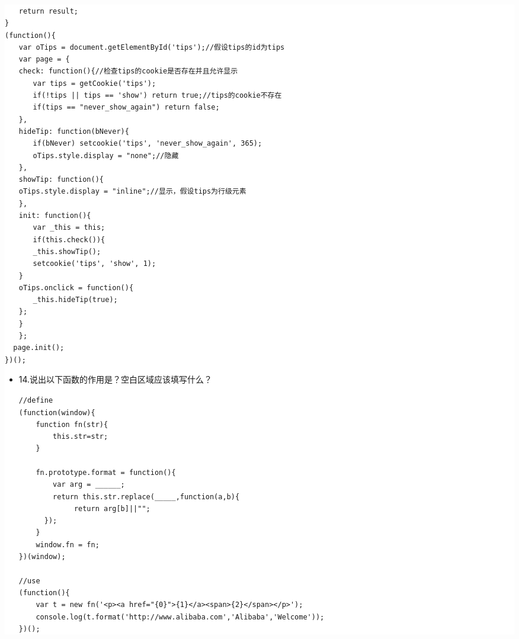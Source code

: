   ```
  　　return result;
  }
  (function(){
  　　var oTips = document.getElementById('tips');//假设tips的id为tips
  　　var page = {
  　　check: function(){//检查tips的cookie是否存在并且允许显示
  　　　　var tips = getCookie('tips');
  　　　　if(!tips || tips == 'show') return true;//tips的cookie不存在
  　　　　if(tips == "never_show_again") return false;
  　　},
  　　hideTip: function(bNever){
  　　　　if(bNever) setcookie('tips', 'never_show_again', 365);
  　　　　oTips.style.display = "none";//隐藏
  　　},
  　　showTip: function(){
  　　oTips.style.display = "inline";//显示，假设tips为行级元素
  　　},
  　　init: function(){
  　　　　var _this = this;
  　　　　if(this.check()){
  　　　　_this.showTip();
  　　　　setcookie('tips', 'show', 1);
  　　}
  　　oTips.onclick = function(){
  　　　　_this.hideTip(true);
  　　};
  　　}
  　　};
    page.init();
  })();
  ```

* 14.说出以下函数的作用是？空白区域应该填写什么？
  ```
  //define 
  (function(window){
      function fn(str){
          this.str=str;
      }
   
      fn.prototype.format = function(){
          var arg = ______;
          return this.str.replace(_____,function(a,b){
               return arg[b]||"";
        });
      }
      window.fn = fn;
  })(window);
   
  //use
  (function(){
      var t = new fn('<p><a href="{0}">{1}</a><span>{2}</span></p>');
      console.log(t.format('http://www.alibaba.com','Alibaba','Welcome'));
  })();
  ```
